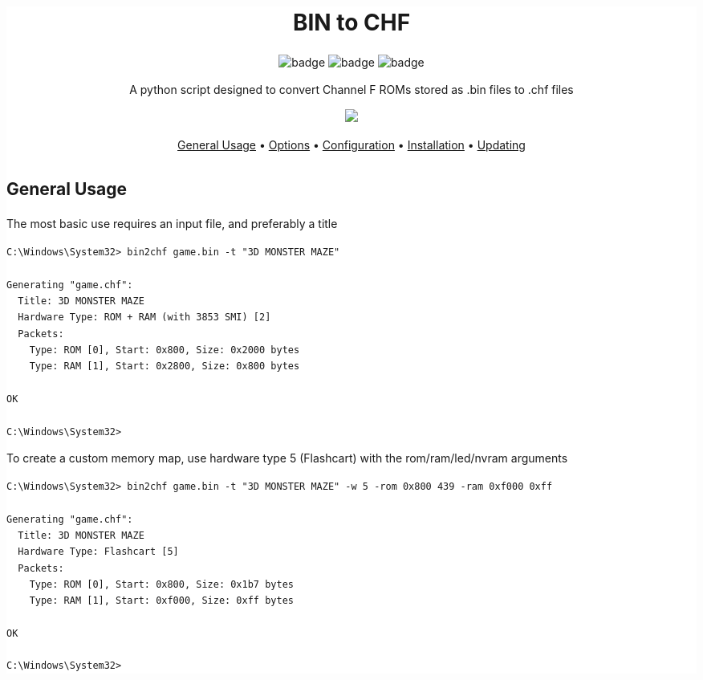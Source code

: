 <div align="center">

# BIN to CHF
 
![badge](https://badgen.net/badge/version/v1.0.0/orange?style=flat-square)
![badge](https://badgen.net/badge/platform/win-32%20|%20win-64/green?style=flat-square)
![badge](https://badgen.net/badge/python/3.10+/blue?style=flat-square)

A python script designed to convert Channel F ROMs stored as .bin files to .chf files

  
<p align = "center">
  <img width="450" src="https://user-images.githubusercontent.com/44975876/187595406-73d8b515-12de-43e9-a79c-ed306623d400.png">
</p>

  
[General Usage](#general-usage) •
[Options](#options) •
[Configuration](#configuration) •
[Installation](#installation) •
[Updating](#updating)
  
</div>

## General Usage

The most basic use requires an input file, and preferably a title

```
C:\Windows\System32> bin2chf game.bin -t "3D MONSTER MAZE"

Generating "game.chf":
  Title: 3D MONSTER MAZE
  Hardware Type: ROM + RAM (with 3853 SMI) [2]
  Packets:
    Type: ROM [0], Start: 0x800, Size: 0x2000 bytes
    Type: RAM [1], Start: 0x2800, Size: 0x800 bytes

OK

C:\Windows\System32>
```

To create a custom memory map, use hardware type 5 (Flashcart) with the rom/ram/led/nvram arguments

```
C:\Windows\System32> bin2chf game.bin -t "3D MONSTER MAZE" -w 5 -rom 0x800 439 -ram 0xf000 0xff

Generating "game.chf":
  Title: 3D MONSTER MAZE
  Hardware Type: Flashcart [5]
  Packets:
    Type: ROM [0], Start: 0x800, Size: 0x1b7 bytes
    Type: RAM [1], Start: 0xf000, Size: 0xff bytes

OK

C:\Windows\System32>
```
